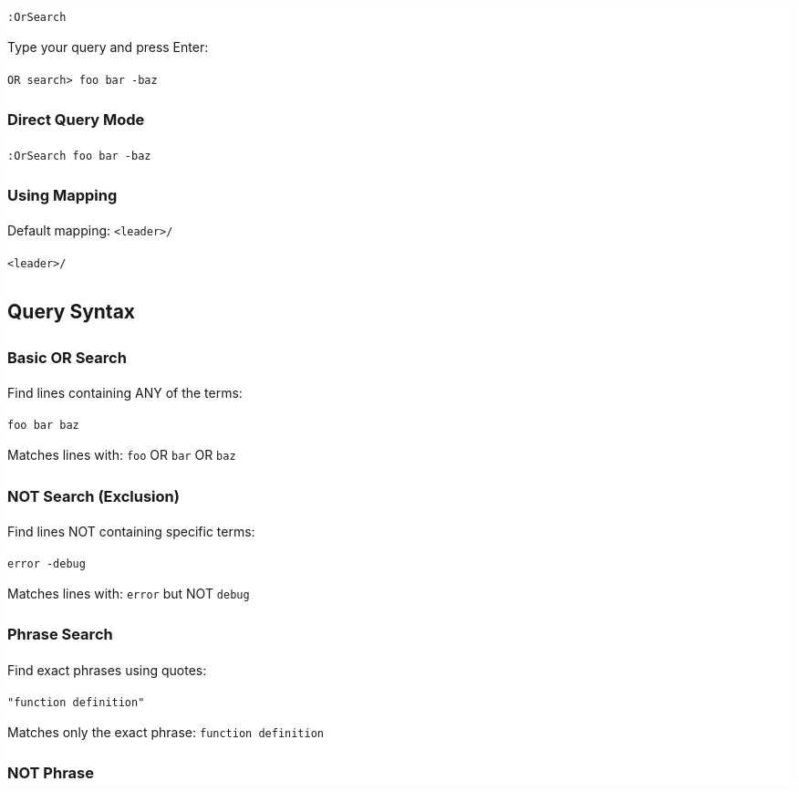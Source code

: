 ```vim
:OrSearch
```

Type your query and press Enter:

```
OR search> foo bar -baz
```

### Direct Query Mode

```vim
:OrSearch foo bar -baz
```

### Using Mapping

Default mapping: `<leader>/`

```vim
<leader>/
```

## Query Syntax

### Basic OR Search

Find lines containing ANY of the terms:

```
foo bar baz
```

Matches lines with: `foo` OR `bar` OR `baz`

### NOT Search (Exclusion)

Find lines NOT containing specific terms:

```
error -debug
```

Matches lines with: `error` but NOT `debug`

### Phrase Search

Find exact phrases using quotes:

```
"function definition"
```

Matches only the exact phrase: `function definition`

### NOT Phrase
